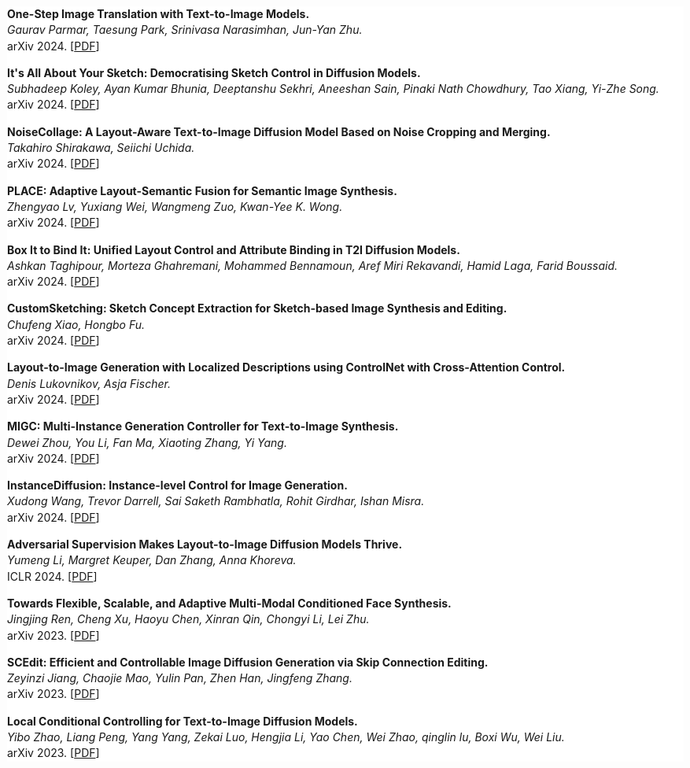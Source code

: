 **One-Step Image Translation with Text-to-Image Models.**<br>
*Gaurav Parmar, Taesung Park, Srinivasa Narasimhan, Jun-Yan Zhu.*<br>
arXiv 2024. [[PDF](https://arxiv.org/abs/2403.12036)]

**It's All About Your Sketch: Democratising Sketch Control in Diffusion Models.**<br>
*Subhadeep Koley, Ayan Kumar Bhunia, Deeptanshu Sekhri, Aneeshan Sain, Pinaki Nath Chowdhury, Tao Xiang, Yi-Zhe Song.*<br>
arXiv 2024. [[PDF](https://arxiv.org/abs/2403.07234)]

**NoiseCollage: A Layout-Aware Text-to-Image Diffusion Model Based on Noise Cropping and Merging.**<br>
*Takahiro Shirakawa, Seiichi Uchida.*<br>
arXiv 2024. [[PDF](https://arxiv.org/abs/2403.03485)]

**PLACE: Adaptive Layout-Semantic Fusion for Semantic Image Synthesis.**<br>
*Zhengyao Lv, Yuxiang Wei, Wangmeng Zuo, Kwan-Yee K. Wong.*<br>
arXiv 2024. [[PDF](https://arxiv.org/abs/2403.01852)]

**Box It to Bind It: Unified Layout Control and Attribute Binding in T2I Diffusion Models.**<br>
*Ashkan Taghipour, Morteza Ghahremani, Mohammed Bennamoun, Aref Miri Rekavandi, Hamid Laga, Farid Boussaid.*<br>
arXiv 2024. [[PDF](https://arxiv.org/abs/2402.17910)]

**CustomSketching: Sketch Concept Extraction for Sketch-based Image Synthesis and Editing.**<br>
*Chufeng Xiao, Hongbo Fu.*<br>
arXiv 2024. [[PDF](https://arxiv.org/abs/2402.17624)]

**Layout-to-Image Generation with Localized Descriptions using ControlNet with Cross-Attention Control.**<br>
*Denis Lukovnikov, Asja Fischer.*<br>
arXiv 2024. [[PDF](https://arxiv.org/abs/2402.13404)]

**MIGC: Multi-Instance Generation Controller for Text-to-Image Synthesis.**<br>
*Dewei Zhou, You Li, Fan Ma, Xiaoting Zhang, Yi Yang.*<br>
arXiv 2024. [[PDF](https://arxiv.org/abs/2402.05408)]

**InstanceDiffusion: Instance-level Control for Image Generation.**<br>
*Xudong Wang, Trevor Darrell, Sai Saketh Rambhatla, Rohit Girdhar, Ishan Misra.*<br>
arXiv 2024. [[PDF](https://arxiv.org/abs/2402.03290)]

**Adversarial Supervision Makes Layout-to-Image Diffusion Models Thrive.**<br>
*Yumeng Li, Margret Keuper, Dan Zhang, Anna Khoreva.*<br>
ICLR 2024. [[PDF](https://arxiv.org/abs/2401.08815)]

**Towards Flexible, Scalable, and Adaptive Multi-Modal Conditioned Face Synthesis.**<br>
*Jingjing Ren, Cheng Xu, Haoyu Chen, Xinran Qin, Chongyi Li, Lei Zhu.*<br>
arXiv 2023. [[PDF](https://arxiv.org/abs/2312.16274)]

**SCEdit: Efficient and Controllable Image Diffusion Generation via Skip Connection Editing.**<br>
*Zeyinzi Jiang, Chaojie Mao, Yulin Pan, Zhen Han, Jingfeng Zhang.*<br>
arXiv 2023. [[PDF](https://arxiv.org/abs/2312.11392)]

**Local Conditional Controlling for Text-to-Image Diffusion Models.**<br>
*Yibo Zhao, Liang Peng, Yang Yang, Zekai Luo, Hengjia Li, Yao Chen, Wei Zhao, qinglin lu, Boxi Wu, Wei Liu.*<br>
arXiv 2023. [[PDF](https://arxiv.org/abs/2312.08768)]
